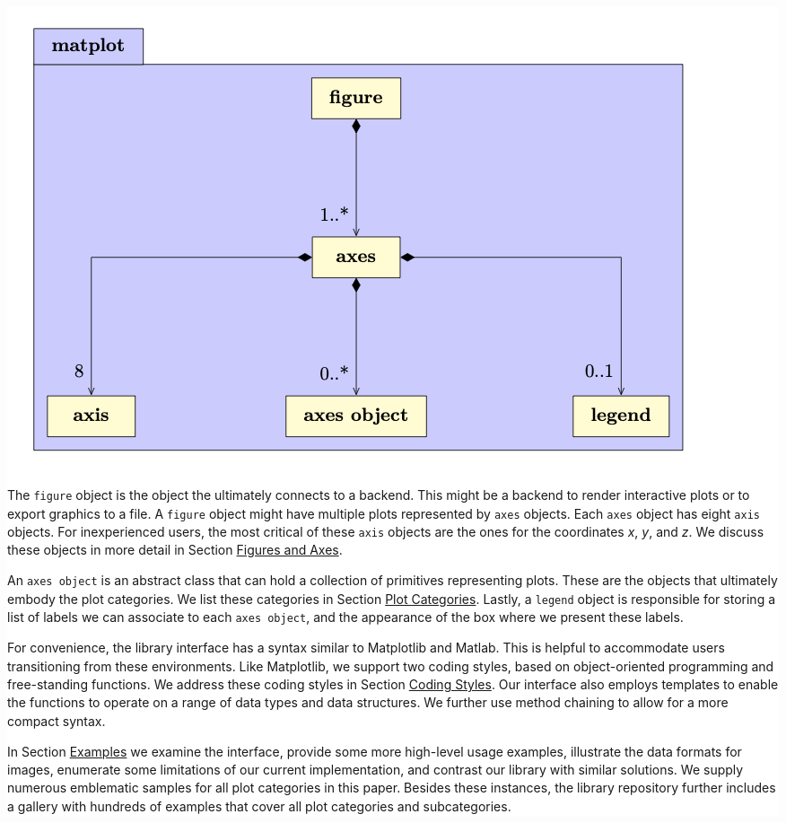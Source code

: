 ![Diagram 1](img/diagram1.png)

The `figure` object is the object the ultimately connects to a backend. This might be a backend to render interactive plots or to export graphics to a file. A `figure` object might have multiple plots represented by `axes` objects. Each `axes` object has eight `axis` objects. For inexperienced users, the most critical of these `axis` objects are the ones for the coordinates $x$, $y$, and $z$. We discuss these objects in more detail in Section [Figures and Axes](#figures-and-axes).

An `axes object` is an abstract class that can hold a collection of primitives representing plots. These are the objects that ultimately embody the plot categories. We list these categories in Section [Plot Categories](#plot-categories). Lastly, a `legend` object is responsible for storing a list of labels we can associate to each `axes object`, and the appearance of the box where we present these labels.

For convenience, the library interface has a syntax similar to Matplotlib and Matlab. This is helpful to accommodate users transitioning from these environments. Like Matplotlib, we support two coding styles, based on object-oriented programming and free-standing functions. We address these coding styles in Section [Coding Styles](#ccoding-styles). Our interface also employs templates to enable the functions to operate on a range of data types and data structures. We further use method chaining to allow for a more compact syntax.

In Section [Examples](#examples) we examine the interface, provide some more high-level usage examples, illustrate the data formats for images, enumerate some limitations of our current implementation, and contrast our library with similar solutions. We supply numerous emblematic samples for all plot categories in this paper. Besides these instances, the library repository further includes a gallery with hundreds of examples that cover all plot categories and subcategories.
